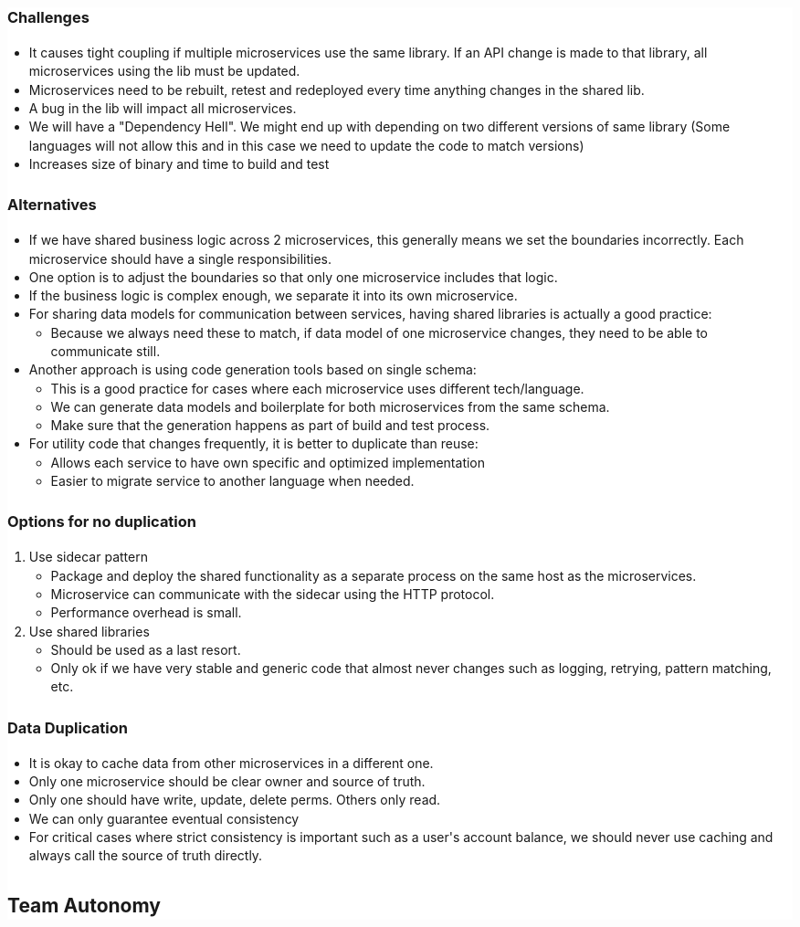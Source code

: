 ### Challenges
- It causes tight coupling if multiple microservices use the same library. If an API change is made to that library, all microservices using the lib must be updated.
- Microservices need to be rebuilt, retest and redeployed every time anything changes in the shared lib.
- A bug in the lib will impact all microservices. 
- We will have a "Dependency Hell". We might end up with depending on two different versions of same library (Some languages will not allow this and in this case we need to update the code to match versions)
- Increases size of binary and time to build and test

### Alternatives
- If we have shared business logic across 2 microservices, this generally means we set the boundaries incorrectly. Each microservice should have a single responsibilities.
- One option is to adjust the boundaries so that only one microservice includes that logic.
- If the business logic is complex enough, we separate it into its own microservice.
- For sharing data models for communication between services, having shared libraries is actually a good practice:
	- Because we always need these to match, if data model of one microservice changes, they need to be able to communicate still. 
- Another approach is using code generation tools based on single schema:
	- This is a good practice for cases where each microservice uses different tech/language.
	- We can generate data models and boilerplate for both microservices from the same schema.
	- Make sure that the generation happens as part of build and test process. 
- For utility code that changes frequently, it is better to duplicate than reuse:
	- Allows each service to have own specific and optimized implementation 
	- Easier to migrate service to another language when needed.

### Options for no duplication
1. Use sidecar pattern
	- Package and deploy the shared functionality as a separate process on the same host as the microservices. 
	- Microservice can communicate with the sidecar using the HTTP protocol. 
	- Performance overhead is small. 
2. Use shared libraries
	- Should be used as a last resort. 
	- Only ok if we have very stable and generic code that almost never changes such as logging, retrying, pattern matching, etc.


### Data Duplication
- It is okay to cache data from other microservices in a different one.
- Only one microservice should be clear owner and source of truth.
- Only one should have write, update, delete perms. Others only read.
- We can only guarantee eventual consistency
- For critical cases where strict consistency is important such as a user's account balance, we should never use caching and always call the source of truth directly. 


## Team Autonomy
